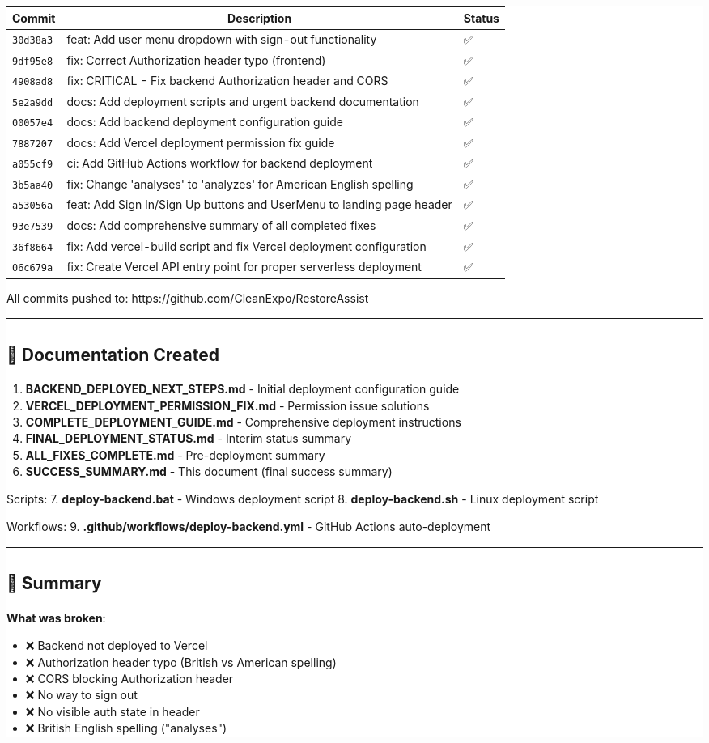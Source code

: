 | Commit | Description | Status |
|--------|-------------|--------|
| `30d38a3` | feat: Add user menu dropdown with sign-out functionality | ✅ |
| `9df95e8` | fix: Correct Authorization header typo (frontend) | ✅ |
| `4908ad8` | fix: CRITICAL - Fix backend Authorization header and CORS | ✅ |
| `5e2a9dd` | docs: Add deployment scripts and urgent backend documentation | ✅ |
| `00057e4` | docs: Add backend deployment configuration guide | ✅ |
| `7887207` | docs: Add Vercel deployment permission fix guide | ✅ |
| `a055cf9` | ci: Add GitHub Actions workflow for backend deployment | ✅ |
| `3b5aa40` | fix: Change 'analyses' to 'analyzes' for American English spelling | ✅ |
| `a53056a` | feat: Add Sign In/Sign Up buttons and UserMenu to landing page header | ✅ |
| `93e7539` | docs: Add comprehensive summary of all completed fixes | ✅ |
| `36f8664` | fix: Add vercel-build script and fix Vercel deployment configuration | ✅ |
| `06c679a` | fix: Create Vercel API entry point for proper serverless deployment | ✅ |

All commits pushed to: https://github.com/CleanExpo/RestoreAssist

---

## 📖 Documentation Created

1. **BACKEND_DEPLOYED_NEXT_STEPS.md** - Initial deployment configuration guide
2. **VERCEL_DEPLOYMENT_PERMISSION_FIX.md** - Permission issue solutions
3. **COMPLETE_DEPLOYMENT_GUIDE.md** - Comprehensive deployment instructions
4. **FINAL_DEPLOYMENT_STATUS.md** - Interim status summary
5. **ALL_FIXES_COMPLETE.md** - Pre-deployment summary
6. **SUCCESS_SUMMARY.md** - This document (final success summary)

Scripts:
7. **deploy-backend.bat** - Windows deployment script
8. **deploy-backend.sh** - Linux deployment script

Workflows:
9. **.github/workflows/deploy-backend.yml** - GitHub Actions auto-deployment

---

## 🎯 Summary

**What was broken**:
- ❌ Backend not deployed to Vercel
- ❌ Authorization header typo (British vs American spelling)
- ❌ CORS blocking Authorization header
- ❌ No way to sign out
- ❌ No visible auth state in header
- ❌ British English spelling ("analyses")
